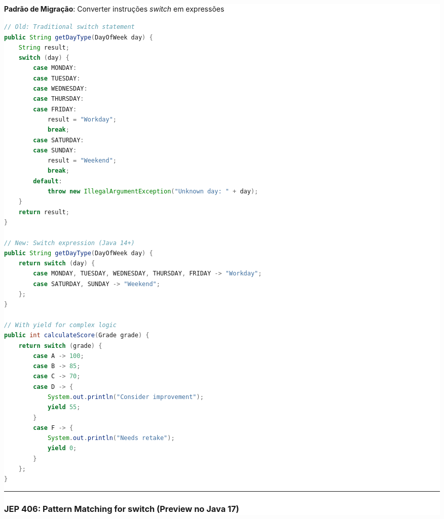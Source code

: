 **Padrão de Migração**: Converter instruções *switch* em expressões

```java
// Old: Traditional switch statement
public String getDayType(DayOfWeek day) {
    String result;
    switch (day) {
        case MONDAY:
        case TUESDAY:
        case WEDNESDAY:
        case THURSDAY:
        case FRIDAY:
            result = "Workday";
            break;
        case SATURDAY:
        case SUNDAY:
            result = "Weekend";
            break;
        default:
            throw new IllegalArgumentException("Unknown day: " + day);
    }
    return result;
}

// New: Switch expression (Java 14+)
public String getDayType(DayOfWeek day) {
    return switch (day) {
        case MONDAY, TUESDAY, WEDNESDAY, THURSDAY, FRIDAY -> "Workday";
        case SATURDAY, SUNDAY -> "Weekend";
    };
}

// With yield for complex logic
public int calculateScore(Grade grade) {
    return switch (grade) {
        case A -> 100;
        case B -> 85;
        case C -> 70;
        case D -> {
            System.out.println("Consider improvement");
            yield 55;
        }
        case F -> {
            System.out.println("Needs retake");
            yield 0;
        }
    };
}
```

-----

### JEP 406: Pattern Matching for switch (Preview no Java 17)
